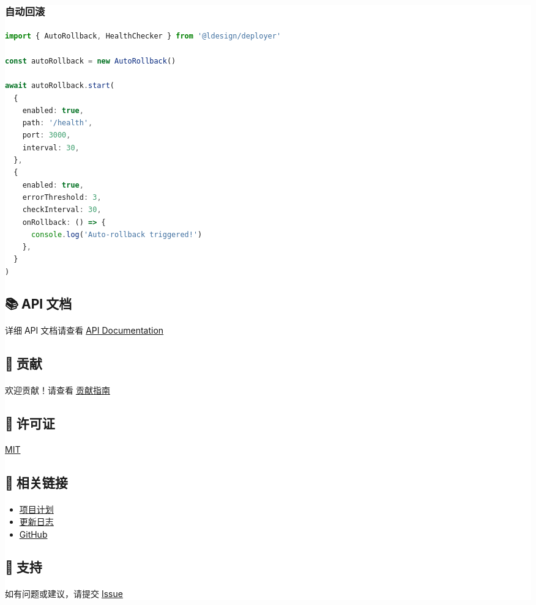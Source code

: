 ### 自动回滚

```typescript
import { AutoRollback, HealthChecker } from '@ldesign/deployer'

const autoRollback = new AutoRollback()

await autoRollback.start(
  {
    enabled: true,
    path: '/health',
    port: 3000,
    interval: 30,
  },
  {
    enabled: true,
    errorThreshold: 3,
    checkInterval: 30,
    onRollback: () => {
      console.log('Auto-rollback triggered!')
    },
  }
)
```

## 📚 API 文档

详细 API 文档请查看 [API Documentation](./docs/api.md)

## 🤝 贡献

欢迎贡献！请查看 [贡献指南](../../CONTRIBUTING.md)

## 📄 许可证

[MIT](./LICENSE)

## 🔗 相关链接

- [项目计划](./PROJECT_PLAN.md)
- [更新日志](./CHANGELOG.md)
- [GitHub](https://github.com/ldesign/deployer)

## 💬 支持

如有问题或建议，请提交 [Issue](https://github.com/ldesign/deployer/issues)

